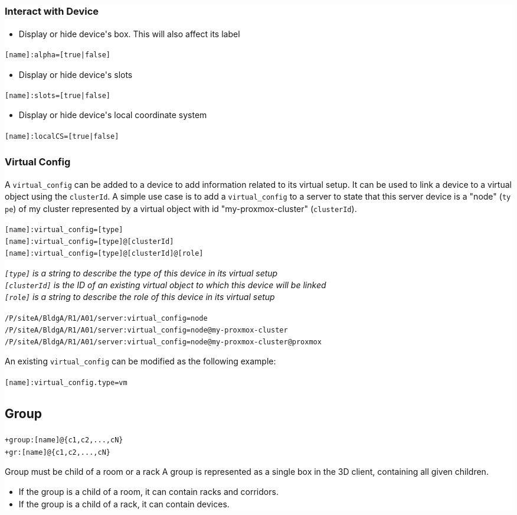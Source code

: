### Interact with Device

- Display or hide device's box. This will also affect its label

```
[name]:alpha=[true|false]
```

- Display or hide device's slots

```
[name]:slots=[true|false]
```

- Display or hide device's local coordinate system

```
[name]:localCS=[true|false]
```

### Virtual Config

A `virtual_config` can be added to a device to add information related to its virtual setup. It can be used to link a device to a virtual object using the `clusterId`. A simple use case is to add a `virtual_config` to a server to state that this server device is a "node" (`type`) of my cluster represented by a virtual object with id "my-proxmox-cluster" (`clusterId`).

```
[name]:virtual_config=[type]
[name]:virtual_config=[type]@[clusterId]
[name]:virtual_config=[type]@[clusterId]@[role]
```

*`[type]` is a string to describe the type of this device in its virtual setup  
`[clusterId]` is the ID of an existing virtual object to which this device will be linked  
`[role]` is a string to describe the role of this device in its virtual setup*  

```
/P/siteA/BldgA/R1/A01/server:virtual_config=node
/P/siteA/BldgA/R1/A01/server:virtual_config=node@my-proxmox-cluster
/P/siteA/BldgA/R1/A01/server:virtual_config=node@my-proxmox-cluster@proxmox
```  

An existing `virtual_config` can be modified as the following example:
```
[name]:virtual_config.type=vm
```

## Group

```
+group:[name]@{c1,c2,...,cN}
+gr:[name]@{c1,c2,...,cN}
```
Group must be child of a room or a rack
A group is represented as a single box in the 3D client, containing all given children.

- If the group is a child of a room, it can contain racks and corridors.
- If the group is a child of a rack, it can contain devices.
